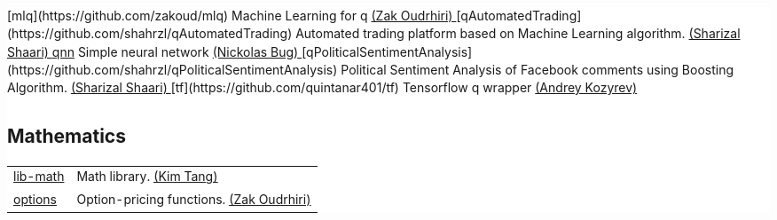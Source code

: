 <tr>
<td class="nowrap">[mlq](https://github.com/zakoud/mlq)</td>
<td>Machine Learning for q <span class="author"><a href="https://github.com/zakoud?tab=repositories">
						(Zak Oudrhiri)
					</a></span>
</td>
</tr>
</tr>
<tr>
<td class="nowrap">[qAutomatedTrading](https://github.com/shahrzl/qAutomatedTrading)</td>
<td>Automated trading platform based on Machine Learning algorithm. <span class="author"><a href="https://github.com/shahrzl?tab=repositories">
						(Sharizal Shaari)
					</a></span>
</td>
</tr>
<tr>
<td class="nowrap"><a href="https://github.com/nickolasbug/qnn">qnn</a></td>
<td>Simple neural network <span class="author"><a href="https://github.com/nickolasbug?tab=repositories">
						(Nickolas Bug)
					</a></span>
</td>
</tr>
<tr>
<td class="nowrap">[qPoliticalSentimentAnalysis](https://github.com/shahrzl/qPoliticalSentimentAnalysis)</td>
<td>Political Sentiment Analysis of Facebook comments using Boosting Algorithm. <span class="author"><a href="https://github.com/shahrzl?tab=repositories">
						(Sharizal Shaari)
					</a></span>
</td>
</tr>
<tr>
<td class="nowrap">[tf](https://github.com/quintanar401/tf)</td>
<td>Tensorflow q wrapper <span class="author"><a href="https://github.com/quintanar401?tab=repositories">
						(Andrey Kozyrev)
					</a></span>
</td>
</tr>
</table>



## <i class="fas fa-superscript"></i> Mathematics

<table class="kx-compact" markdown="1">
<tr>
<td class="nowrap"><a href="https://github.com/kimtang/lib-math">lib-math</a></td>
<td>Math library. <span class="author"><a href="https://github.com/kimtang?tab=repositories">
						(Kim Tang)
					</a></span>
</td>
</tr>
<tr>
<td class="nowrap"><a href="https://github.com/zakoud/options">options</a></td>
<td>Option-pricing functions. <span class="author"><a href="https://github.com/zakoud?tab=repositories">
						(Zak Oudrhiri)
					</a></span>
</td>
</tr>